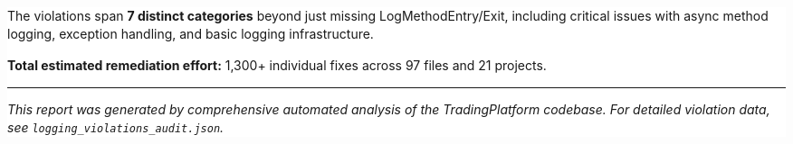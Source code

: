 The violations span **7 distinct categories** beyond just missing LogMethodEntry/Exit, including critical issues with async method logging, exception handling, and basic logging infrastructure.

**Total estimated remediation effort:** 1,300+ individual fixes across 97 files and 21 projects.

---

*This report was generated by comprehensive automated analysis of the TradingPlatform codebase. For detailed violation data, see `logging_violations_audit.json`.*
